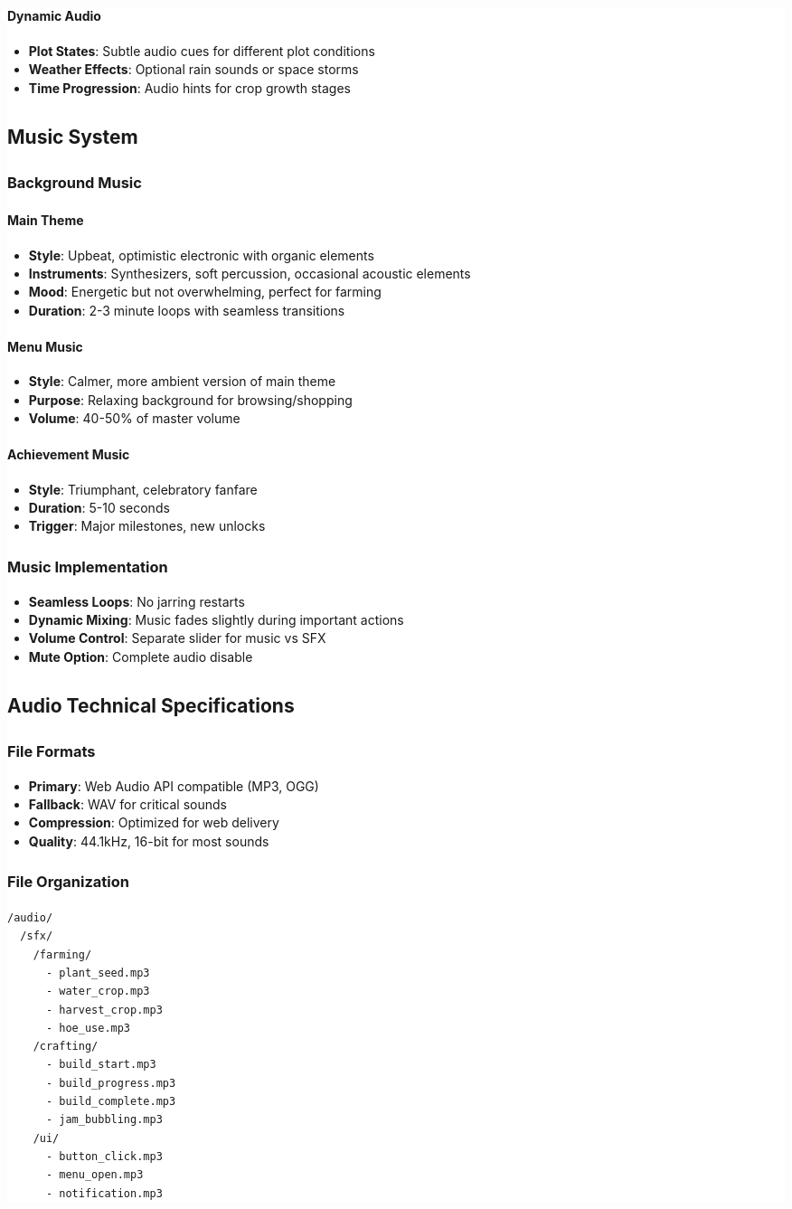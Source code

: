 #### Dynamic Audio

- **Plot States**: Subtle audio cues for different plot conditions
- **Weather Effects**: Optional rain sounds or space storms
- **Time Progression**: Audio hints for crop growth stages

## Music System

### Background Music

#### Main Theme

- **Style**: Upbeat, optimistic electronic with organic elements
- **Instruments**: Synthesizers, soft percussion, occasional acoustic elements
- **Mood**: Energetic but not overwhelming, perfect for farming
- **Duration**: 2-3 minute loops with seamless transitions

#### Menu Music

- **Style**: Calmer, more ambient version of main theme
- **Purpose**: Relaxing background for browsing/shopping
- **Volume**: 40-50% of master volume

#### Achievement Music

- **Style**: Triumphant, celebratory fanfare
- **Duration**: 5-10 seconds
- **Trigger**: Major milestones, new unlocks

### Music Implementation

- **Seamless Loops**: No jarring restarts
- **Dynamic Mixing**: Music fades slightly during important actions
- **Volume Control**: Separate slider for music vs SFX
- **Mute Option**: Complete audio disable

## Audio Technical Specifications

### File Formats

- **Primary**: Web Audio API compatible (MP3, OGG)
- **Fallback**: WAV for critical sounds
- **Compression**: Optimized for web delivery
- **Quality**: 44.1kHz, 16-bit for most sounds

### File Organization

```
/audio/
  /sfx/
    /farming/
      - plant_seed.mp3
      - water_crop.mp3
      - harvest_crop.mp3
      - hoe_use.mp3
    /crafting/
      - build_start.mp3
      - build_progress.mp3
      - build_complete.mp3
      - jam_bubbling.mp3
    /ui/
      - button_click.mp3
      - menu_open.mp3
      - notification.mp3
```